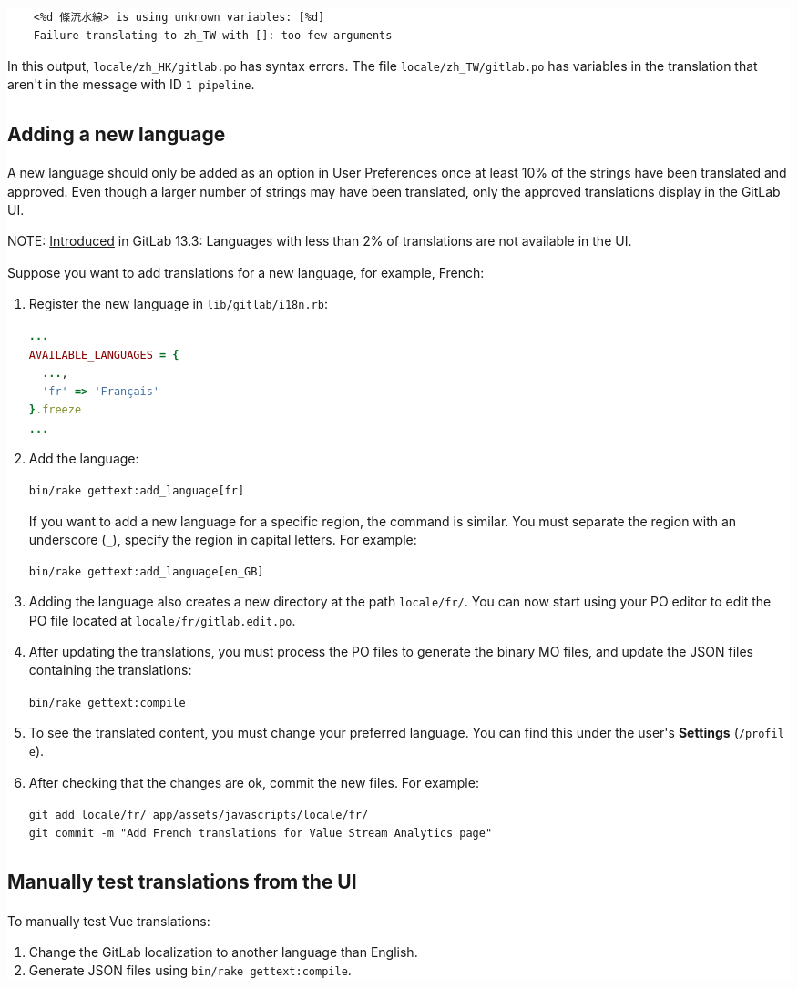```plaintext
    <%d 條流水線> is using unknown variables: [%d]
    Failure translating to zh_TW with []: too few arguments
```

In this output, `locale/zh_HK/gitlab.po` has syntax errors. The file `locale/zh_TW/gitlab.po` has
variables in the translation that aren't in the message with ID `1 pipeline`.

## Adding a new language

A new language should only be added as an option in User Preferences once at least 10% of the
strings have been translated and approved. Even though a larger number of strings may have been
translated, only the approved translations display in the GitLab UI.

NOTE:
[Introduced](https://gitlab.com/gitlab-org/gitlab/-/issues/221012) in GitLab 13.3:
Languages with less than 2% of translations are not available in the UI.

Suppose you want to add translations for a new language, for example, French:

1. Register the new language in `lib/gitlab/i18n.rb`:

   ```ruby
   ...
   AVAILABLE_LANGUAGES = {
     ...,
     'fr' => 'Français'
   }.freeze
   ...
   ```

1. Add the language:

   ```shell
   bin/rake gettext:add_language[fr]
   ```

   If you want to add a new language for a specific region, the command is similar. You must
   separate the region with an underscore (`_`), specify the region in capital letters. For example:

   ```shell
   bin/rake gettext:add_language[en_GB]
   ```

1. Adding the language also creates a new directory at the path `locale/fr/`. You can now start
   using your PO editor to edit the PO file located at `locale/fr/gitlab.edit.po`.

1. After updating the translations, you must process the PO files to generate the binary MO files,
   and update the JSON files containing the translations:

   ```shell
   bin/rake gettext:compile
   ```

1. To see the translated content, you must change your preferred language. You can find this under
   the user's **Settings** (`/profile`).

1. After checking that the changes are ok, commit the new files. For example:

   ```shell
   git add locale/fr/ app/assets/javascripts/locale/fr/
   git commit -m "Add French translations for Value Stream Analytics page"
   ```

## Manually test translations from the UI

To manually test Vue translations:

1. Change the GitLab localization to another language than English.
1. Generate JSON files using `bin/rake gettext:compile`.
